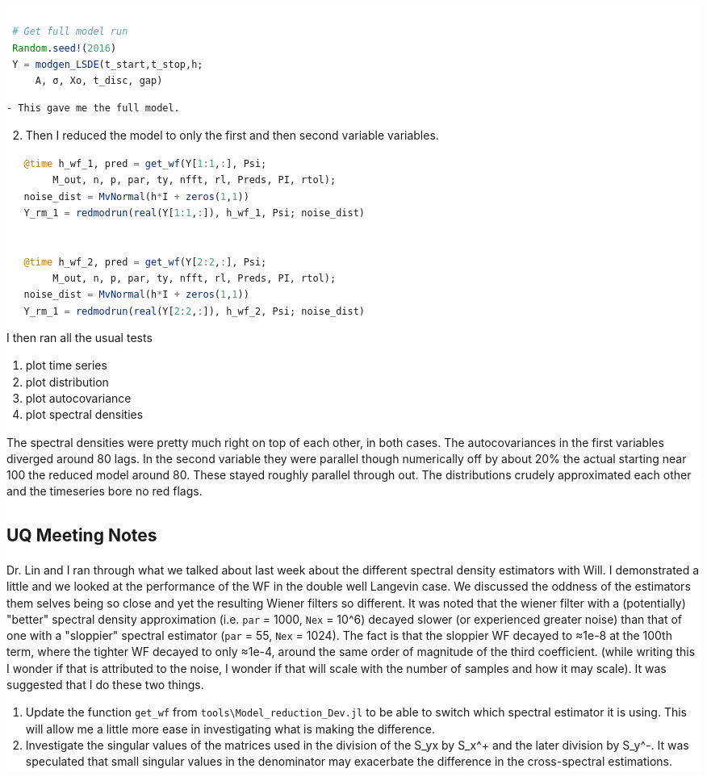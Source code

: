    ```julia

    # Get full model run
    Random.seed!(2016)
    Y = modgen_LSDE(t_start,t_stop,h;
        A, σ, Xo, t_disc, gap)
   ```
    - This gave me the full model.

2. Then I reduced the model to only the first and then second variable variables.

```julia
   @time h_wf_1, pred = get_wf(Y[1:1,:], Psi;
    	M_out, n, p, par, ty, nfft, rl, Preds, PI, rtol);
   noise_dist = MvNormal(h*I + zeros(1,1))
   Y_rm_1 = redmodrun(real(Y[1:1,:]), h_wf_1, Psi; noise_dist)


   @time h_wf_2, pred = get_wf(Y[2:2,:], Psi;
     	M_out, n, p, par, ty, nfft, rl, Preds, PI, rtol);
   noise_dist = MvNormal(h*I + zeros(1,1))
   Y_rm_1 = redmodrun(real(Y[2:2,:]), h_wf_2, Psi; noise_dist)
```

I then ran all the usual tests
1. plot time series
2. plot distribution
3. plot autocovariance
4. plot spectral densities

The spectral densities were pretty much right on top of each other, in both cases. The autocovariances in the first variables diverged around 80 lags. In the second variable they were parallel though numerically off by about 20% the actual starting near 100 the reduced model around 80. These stayed roughly parallel through out. The distributions crudely approximated each other and the timeseries bore no red flags.

## UQ Meeting Notes

Dr. Lin and I ran through what we talked about last week about the different spectral density estimators with Will. I demonstrated a little and we looked at the performance of the WF in the double well Langevin case. We discussed the oddness of the estimators them selves being so close and yet the resulting Wiener filters so different. It was noted that the wiener filter with a (potentially) "better" spectral density approximation (i.e. `par` = 1000, `Nex` = 10^6) decayed slower (or experienced greater noise) than that of one with a "sloppier" spectral estimator (`par` = 55, `Nex` = 1024). The fact is that the sloppier WF decayed to ≈1e-8 at the 100th term, where the tighter WF decayed to only ≈1e-4, around the same order of magnitude of the third coefficient. (while writing this I wonder if that is attributed to the noise, I wonder if that will scale with the number of samples and how it may scale). It was suggested that I do these two things.
1. Update the function `get_wf` from `tools\Model_reduction_Dev.jl` to be able to switch which spectral estimator it is using. This will allow me a little more ease in investigating what is making the difference.
2. Investigate the singular values of the matrices used in the division of the S_yx by S_x^+ and the later division by S_y^-. It was speculated that small singular values in the denominator may exacerbate the difference in the cross-spectral estimations.
